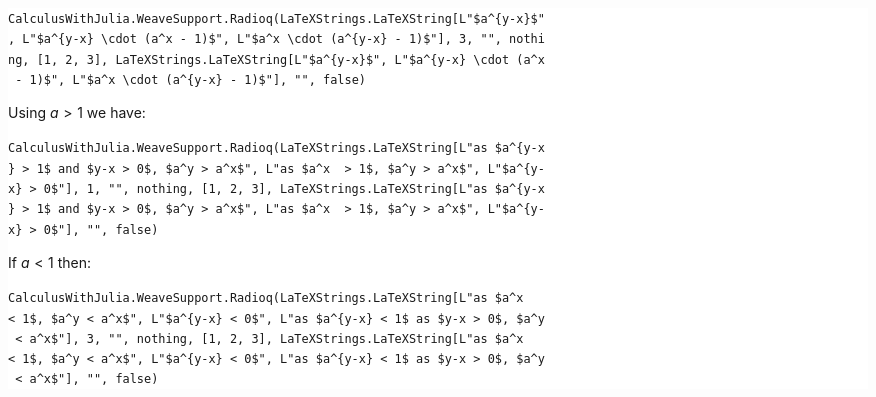 ````
CalculusWithJulia.WeaveSupport.Radioq(LaTeXStrings.LaTeXString[L"$a^{y-x}$"
, L"$a^{y-x} \cdot (a^x - 1)$", L"$a^x \cdot (a^{y-x} - 1)$"], 3, "", nothi
ng, [1, 2, 3], LaTeXStrings.LaTeXString[L"$a^{y-x}$", L"$a^{y-x} \cdot (a^x
 - 1)$", L"$a^x \cdot (a^{y-x} - 1)$"], "", false)
````





Using $a > 1$ we have:

````
CalculusWithJulia.WeaveSupport.Radioq(LaTeXStrings.LaTeXString[L"as $a^{y-x
} > 1$ and $y-x > 0$, $a^y > a^x$", L"as $a^x  > 1$, $a^y > a^x$", L"$a^{y-
x} > 0$"], 1, "", nothing, [1, 2, 3], LaTeXStrings.LaTeXString[L"as $a^{y-x
} > 1$ and $y-x > 0$, $a^y > a^x$", L"as $a^x  > 1$, $a^y > a^x$", L"$a^{y-
x} > 0$"], "", false)
````





If $a < 1$ then:

````
CalculusWithJulia.WeaveSupport.Radioq(LaTeXStrings.LaTeXString[L"as $a^x   
< 1$, $a^y < a^x$", L"$a^{y-x} < 0$", L"as $a^{y-x} < 1$ as $y-x > 0$, $a^y
 < a^x$"], 3, "", nothing, [1, 2, 3], LaTeXStrings.LaTeXString[L"as $a^x   
< 1$, $a^y < a^x$", L"$a^{y-x} < 0$", L"as $a^{y-x} < 1$ as $y-x > 0$, $a^y
 < a^x$"], "", false)
````


